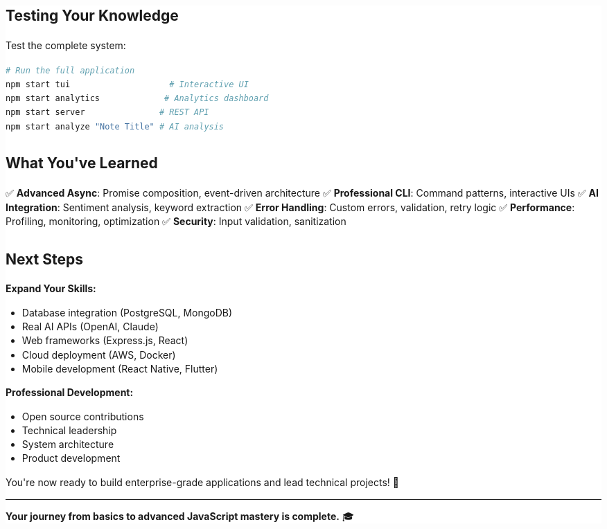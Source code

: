 ## Testing Your Knowledge

Test the complete system:
```bash
# Run the full application
npm start tui                    # Interactive UI
npm start analytics             # Analytics dashboard
npm start server               # REST API
npm start analyze "Note Title" # AI analysis
```

## What You've Learned

✅ **Advanced Async**: Promise composition, event-driven architecture
✅ **Professional CLI**: Command patterns, interactive UIs
✅ **AI Integration**: Sentiment analysis, keyword extraction
✅ **Error Handling**: Custom errors, validation, retry logic
✅ **Performance**: Profiling, monitoring, optimization
✅ **Security**: Input validation, sanitization

## Next Steps

**Expand Your Skills:**
- Database integration (PostgreSQL, MongoDB)
- Real AI APIs (OpenAI, Claude)
- Web frameworks (Express.js, React)
- Cloud deployment (AWS, Docker)
- Mobile development (React Native, Flutter)

**Professional Development:**
- Open source contributions
- Technical leadership
- System architecture
- Product development

You're now ready to build enterprise-grade applications and lead technical projects! 🚀

---

**Your journey from basics to advanced JavaScript mastery is complete.** 🎓
